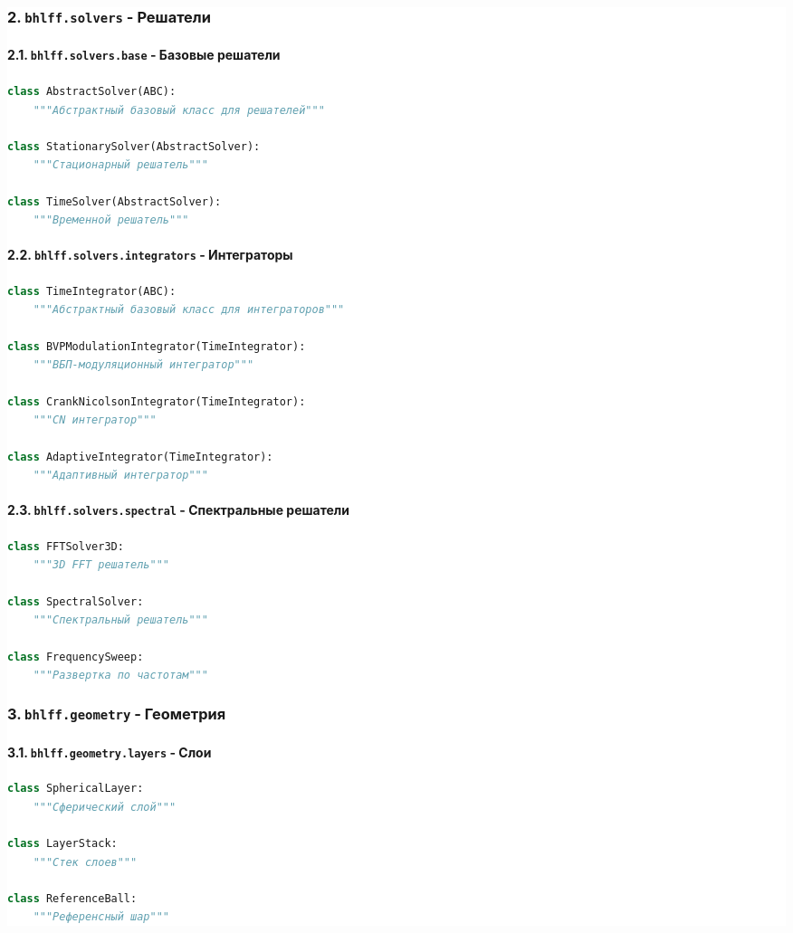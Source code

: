 ### **2. `bhlff.solvers` - Решатели**

#### **2.1. `bhlff.solvers.base` - Базовые решатели**
```python
class AbstractSolver(ABC):
    """Абстрактный базовый класс для решателей"""
    
class StationarySolver(AbstractSolver):
    """Стационарный решатель"""
    
class TimeSolver(AbstractSolver):
    """Временной решатель"""
```

#### **2.2. `bhlff.solvers.integrators` - Интеграторы**
```python
class TimeIntegrator(ABC):
    """Абстрактный базовый класс для интеграторов"""
    
class BVPModulationIntegrator(TimeIntegrator):
    """ВБП-модуляционный интегратор"""
    
class CrankNicolsonIntegrator(TimeIntegrator):
    """CN интегратор"""
    
class AdaptiveIntegrator(TimeIntegrator):
    """Адаптивный интегратор"""
```

#### **2.3. `bhlff.solvers.spectral` - Спектральные решатели**
```python
class FFTSolver3D:
    """3D FFT решатель"""
    
class SpectralSolver:
    """Спектральный решатель"""
    
class FrequencySweep:
    """Развертка по частотам"""
```

### **3. `bhlff.geometry` - Геометрия**

#### **3.1. `bhlff.geometry.layers` - Слои**
```python
class SphericalLayer:
    """Сферический слой"""
    
class LayerStack:
    """Стек слоев"""
    
class ReferenceBall:
    """Референсный шар"""
```
